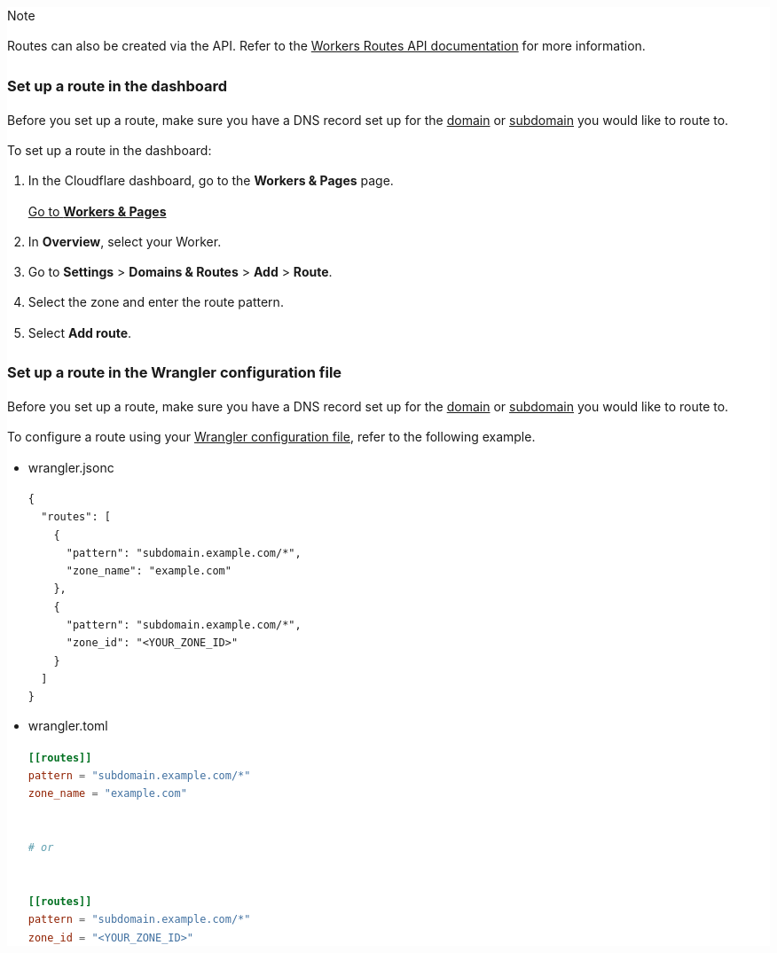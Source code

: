 Note

Routes can also be created via the API. Refer to the [Workers Routes API documentation](https://developers.cloudflare.com/api/resources/workers/subresources/routes/methods/create/) for more information.

### Set up a route in the dashboard

Before you set up a route, make sure you have a DNS record set up for the [domain](https://developers.cloudflare.com/dns/manage-dns-records/how-to/create-zone-apex/) or [subdomain](https://developers.cloudflare.com/dns/manage-dns-records/how-to/create-subdomain/) you would like to route to.

To set up a route in the dashboard:

1. In the Cloudflare dashboard, go to the **Workers & Pages** page.

   [Go to **Workers & Pages**](https://dash.cloudflare.com/?to=/:account/workers-and-pages)

2. In **Overview**, select your Worker.

3. Go to **Settings** > **Domains & Routes** > **Add** > **Route**.

4. Select the zone and enter the route pattern.

5. Select **Add route**.

### Set up a route in the Wrangler configuration file

Before you set up a route, make sure you have a DNS record set up for the [domain](https://developers.cloudflare.com/dns/manage-dns-records/how-to/create-zone-apex/) or [subdomain](https://developers.cloudflare.com/dns/manage-dns-records/how-to/create-subdomain/) you would like to route to.

To configure a route using your [Wrangler configuration file](https://developers.cloudflare.com/workers/wrangler/configuration/), refer to the following example.

* wrangler.jsonc

  ```jsonc
  {
    "routes": [
      {
        "pattern": "subdomain.example.com/*",
        "zone_name": "example.com"
      },
      {
        "pattern": "subdomain.example.com/*",
        "zone_id": "<YOUR_ZONE_ID>"
      }
    ]
  }
  ```

* wrangler.toml

  ```toml
  [[routes]]
  pattern = "subdomain.example.com/*"
  zone_name = "example.com"


  # or


  [[routes]]
  pattern = "subdomain.example.com/*"
  zone_id = "<YOUR_ZONE_ID>"
  ```
